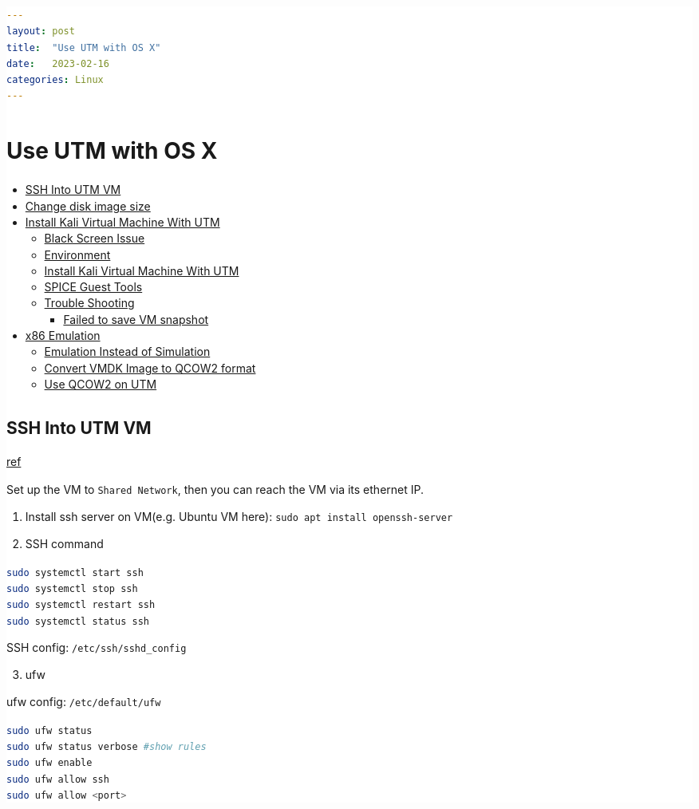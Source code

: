 ```yaml
---
layout: post
title:  "Use UTM with OS X"
date:   2023-02-16
categories: Linux
---
```


# Use UTM with OS X




* [SSH Into UTM VM](#ssh-into-utm-vm)
* [Change disk image size](#change-disk-image-size)
* [Install Kali Virtual Machine With UTM](#install-kali-virtual-machine-with-utm)
    * [Black Screen Issue](#black-screen-issue)
    * [Environment](#environment)
    * [Install Kali Virtual Machine With UTM](#install-kali-virtual-machine-with-utm-1)
    * [SPICE Guest Tools](#spice-guest-tools)
    * [Trouble Shooting](#trouble-shooting)
        * [Failed to save VM snapshot](#failed-to-save-vm-snapshot)
* [x86 Emulation](#x86-emulation)
    * [Emulation Instead of Simulation](#emulation-instead-of-simulation)
    * [Convert VMDK Image to QCOW2 format](#convert-vmdk-image-to-qcow2-format)
    * [Use QCOW2 on UTM](#use-qcow2-on-utm)



## SSH Into UTM VM

[ref](https://github.com/utmapp/UTM/discussions/2465)

Set up the VM to `Shared Network`, then you can reach the VM via its ethernet IP.

1. Install ssh server on VM(e.g. Ubuntu VM here): `sudo apt install openssh-server`

2. SSH command

```bash
sudo systemctl start ssh
sudo systemctl stop ssh
sudo systemctl restart ssh
sudo systemctl status ssh
```

SSH config: `/etc/ssh/sshd_config`

3. ufw
 
ufw config: `/etc/default/ufw`

```bash
sudo ufw status
sudo ufw status verbose #show rules
sudo ufw enable
sudo ufw allow ssh
sudo ufw allow <port>
```

